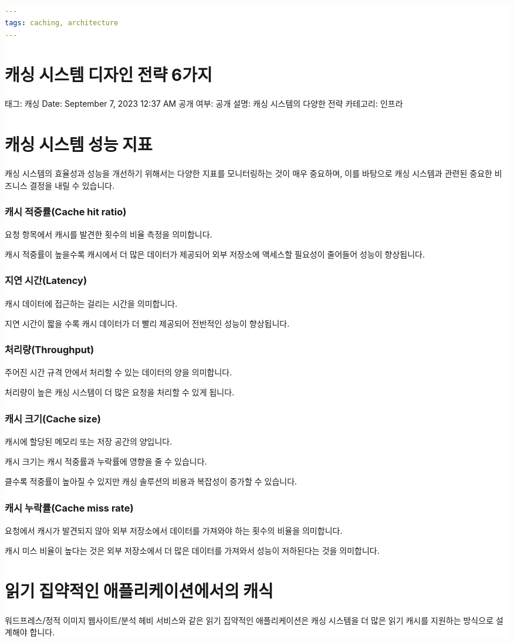 ```yaml
---
tags: caching, architecture
---
```

# 캐싱 시스템 디자인 전략 6가지

태그: 캐싱
Date: September 7, 2023 12:37 AM
공개 여부: 공개
설명: 캐싱 시스템의 다양한 전략
카테고리: 인프라

# 캐싱 시스템 성능 지표

캐싱 시스템의 효율성과 성능을 개선하기 위해서는 다양한 지표를 모니터링하는 것이 매우 중요하며, 이를 바탕으로 캐싱 시스템과 관련된 중요한 비즈니스 결정을 내릴 수 있습니다.

### 캐시 적중률(Cache hit ratio)

요청 항목에서 캐시를 발견한 횟수의 비율 측정을 의미합니다.

캐시 적중률이 높을수록 캐시에서 더 많은 데이터가 제공되어 외부 저장소에 액세스할 필요성이 줄어들어 성능이 향상됩니다.

### 지연 시간(Latency)

캐시 데이터에 접근하는  걸리는 시간을 의미합니다.

지연 시간이 짧을 수록 캐시 데이터가 더 빨리 제공되어 전반적인 성능이 향상됩니다.

### 처리량(Throughput)

주어진 시간 규격 안에서 처리할 수 있는 데이터의 양을 의미합니다.

처리량이 높은 캐싱 시스템이 더 많은 요청을 처리할 수 있게 됩니다.

### 캐시 크기(Cache size)

캐시에 할당된 메모리 또는 저장 공간의 양입니다.

캐시 크기는 캐시 적중률과 누락률에 영향을 줄 수 있습니다.

클수록 적중률이 높아질 수 있지만 캐싱 솔루션의 비용과 복잡성이 증가할 수 있습니다.

### 캐시 누락률(Cache miss rate)

요청에서 캐시가 발견되지 않아 외부 저장소에서 데이터를 가져와야 하는 횟수의 비율을 의미합니다.

캐시 미스 비율이 높다는 것은 외부 저장소에서 더 많은 데이터를 가져와서 성능이 저하된다는 것을 의미합니다.

# 읽기 집약적인 애플리케이션에서의 캐식

워드프레스/정적 이미지 웹사이트/분석 헤비 서비스와 같은 읽기 집약적인 애플리케이션은 캐싱 시스템을 더 많은 읽기 캐시를 지원하는 방식으로 설계해야 합니다.
